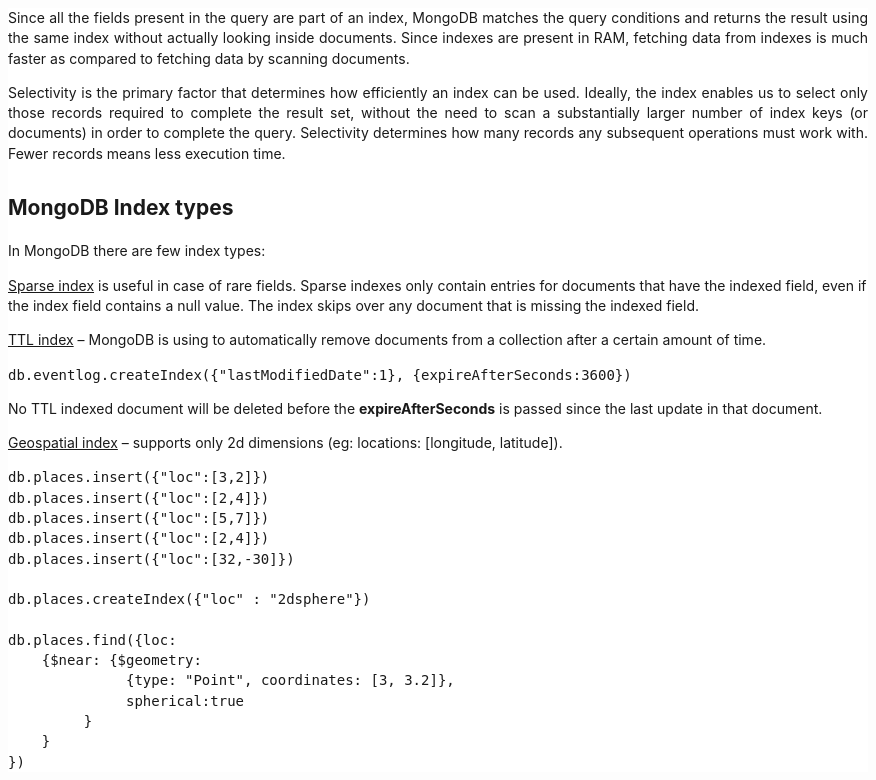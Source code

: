 <p style="text-align: justify;">
  Since all the fields present in the query are part of an index, MongoDB matches the query conditions and returns the result using the same index without actually looking inside documents. Since indexes are present in RAM, fetching data from indexes is much faster as compared to fetching data by scanning documents.
</p>

<p style="text-align: justify;">
  Selectivity is the primary factor that determines how efficiently an index can be used. Ideally, the index enables us to select only those records required to complete the result set, without the need to scan a substantially larger number of index keys (or documents) in order to complete the query. Selectivity determines how many records any subsequent operations must work with. Fewer records means less execution time.
</p>

<h2 style="text-align: justify;">
  MongoDB Index types
</h2>

<p style="text-align: justify;">
  In MongoDB there are few index types:
</p>

<a href="https://docs.mongodb.org/manual/core/index-sparse/" target="_blank">Sparse index</a> is useful in case of rare fields. Sparse indexes only contain entries for documents that have the indexed field, even if the index field contains a null value. The index skips over any document that is missing the indexed field.

<a href="https://docs.mongodb.org/manual/core/index-ttl/" target="_blank">TTL index</a> &#8211; MongoDB is using to automatically remove documents from a collection after a certain amount of time.

<pre class="lang:js decode:true ">db.eventlog.createIndex({"lastModifiedDate":1}, {expireAfterSeconds:3600})</pre>

<p style="text-align: justify;">
  No TTL indexed document will be deleted before the <strong>expireAfterSeconds</strong> is passed since the last update in that document.
</p>

<p style="text-align: justify;">
  <a href="https://docs.mongodb.org/manual/applications/geospatial-indexes/" target="_blank">Geospatial index</a> &#8211; supports only 2d dimensions (eg: locations: [longitude, latitude]).
</p>

<pre class="lang:js decode:true">db.places.insert({"loc":[3,2]})
db.places.insert({"loc":[2,4]})
db.places.insert({"loc":[5,7]})
db.places.insert({"loc":[2,4]})
db.places.insert({"loc":[32,-30]})

db.places.createIndex({"loc" : "2dsphere"})

db.places.find({loc:
    {$near: {$geometry:
              {type: "Point", coordinates: [3, 3.2]},
              spherical:true
         }
    }
})</pre>
